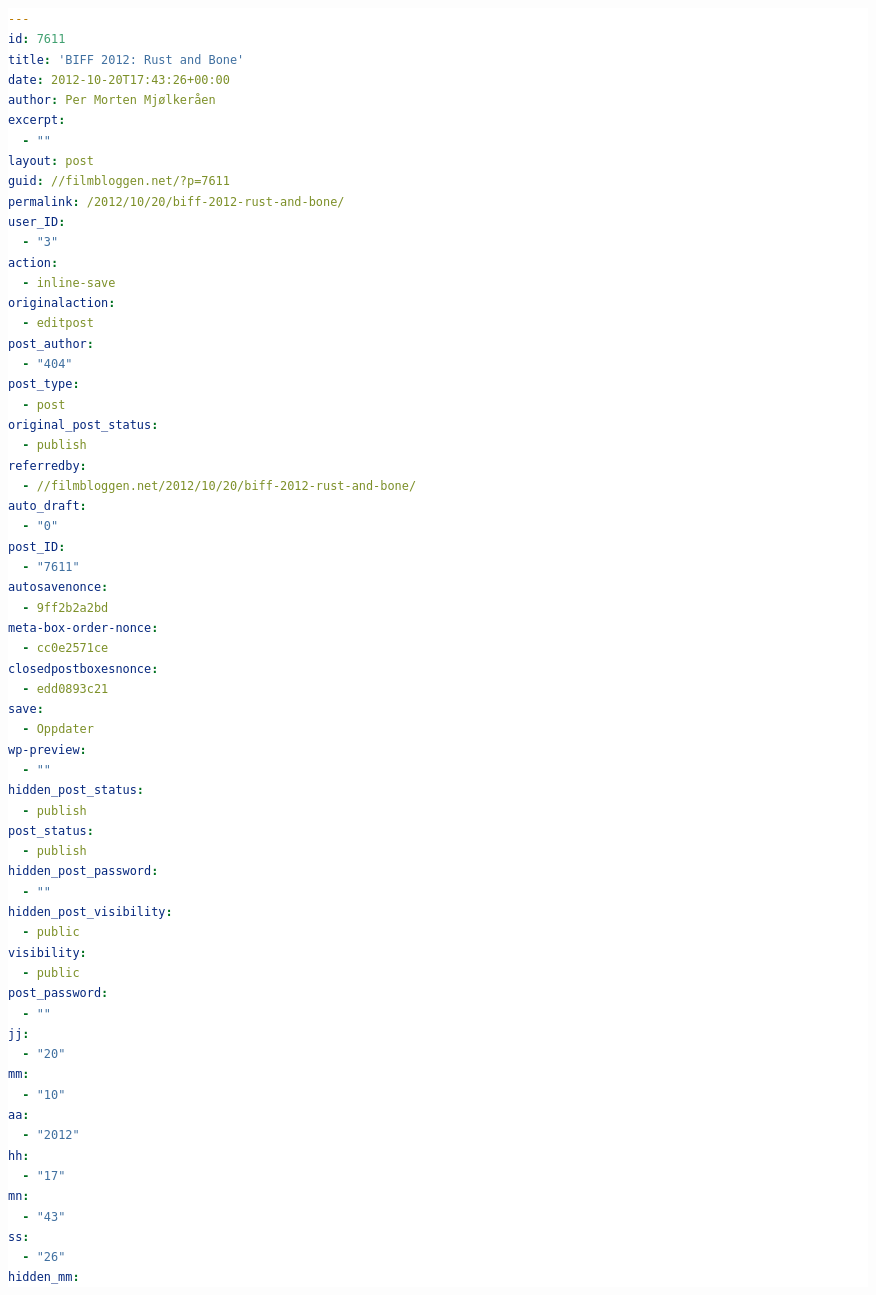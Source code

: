 ```yaml
---
id: 7611
title: 'BIFF 2012: Rust and Bone'
date: 2012-10-20T17:43:26+00:00
author: Per Morten Mjølkeråen
excerpt:
  - ""
layout: post
guid: //filmbloggen.net/?p=7611
permalink: /2012/10/20/biff-2012-rust-and-bone/
user_ID:
  - "3"
action:
  - inline-save
originalaction:
  - editpost
post_author:
  - "404"
post_type:
  - post
original_post_status:
  - publish
referredby:
  - //filmbloggen.net/2012/10/20/biff-2012-rust-and-bone/
auto_draft:
  - "0"
post_ID:
  - "7611"
autosavenonce:
  - 9ff2b2a2bd
meta-box-order-nonce:
  - cc0e2571ce
closedpostboxesnonce:
  - edd0893c21
save:
  - Oppdater
wp-preview:
  - ""
hidden_post_status:
  - publish
post_status:
  - publish
hidden_post_password:
  - ""
hidden_post_visibility:
  - public
visibility:
  - public
post_password:
  - ""
jj:
  - "20"
mm:
  - "10"
aa:
  - "2012"
hh:
  - "17"
mn:
  - "43"
ss:
  - "26"
hidden_mm:
```